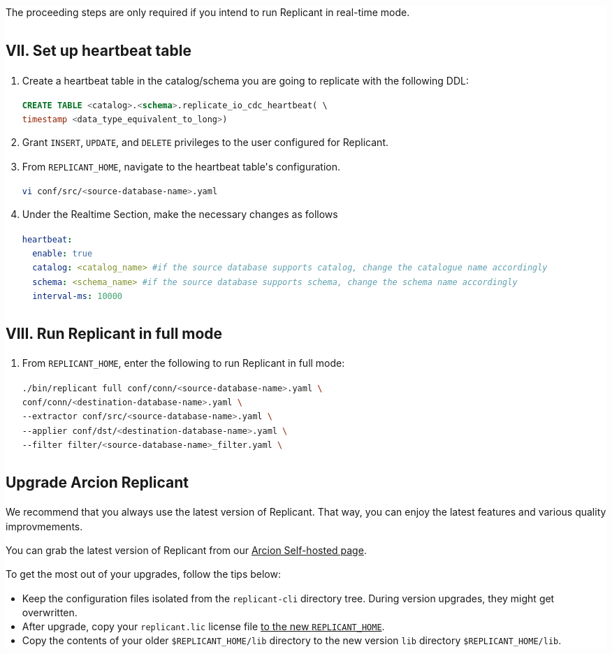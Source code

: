 The proceeding steps are only required if you intend to run Replicant in real-time mode.

## VII. Set up heartbeat table

1. Create a heartbeat table in the catalog/schema you are going to replicate with the following DDL:

   ```SQL
   CREATE TABLE <catalog>.<schema>.replicate_io_cdc_heartbeat( \
   timestamp <data_type_equivalent_to_long>)
   ```

2. Grant ```INSERT```, ```UPDATE```, and ```DELETE``` privileges to the user configured for Replicant.

3. From ```REPLICANT_HOME```, navigate to the heartbeat table's configuration.
   ```BASH
   vi conf/src/<source-database-name>.yaml
   ```
4. Under the Realtime Section, make the necessary changes as follows

   ```YAML
   heartbeat:
     enable: true
     catalog: <catalog_name> #if the source database supports catalog, change the catalogue name accordingly
     schema: <schema_name> #if the source database supports schema, change the schema name accordingly
     interval-ms: 10000
    ```

## VIII. Run Replicant in full mode

1. From ```REPLICANT_HOME```, enter the following to run Replicant in full mode:

   ```BASH
   ./bin/replicant full conf/conn/<source-database-name>.yaml \
   conf/conn/<destination-database-name>.yaml \
   --extractor conf/src/<source-database-name>.yaml \
   --applier conf/dst/<destination-database-name>.yaml \
   --filter filter/<source-database-name>_filter.yaml \
   ```

## Upgrade Arcion Replicant

We recommend that you always use the latest version of Replicant. That way, you can enjoy the latest features and various quality improvmements. 

You can grab the latest version of Replicant from our [Arcion Self-hosted page](https://www.arcion.io/self-hosted).

To get the most out of your upgrades, follow the tips below:

- Keep the configuration files isolated from the `replicant-cli` directory tree. During version upgrades, they might get overwritten.
- After upgrade, copy your `replicant.lic` license file [to the new `REPLICANT_HOME`](#download-replicant-and-create-replicant_home).
- Copy the contents of your older `$REPLICANT_HOME/lib` directory to the new version `lib` directory `$REPLICANT_HOME/lib`.
